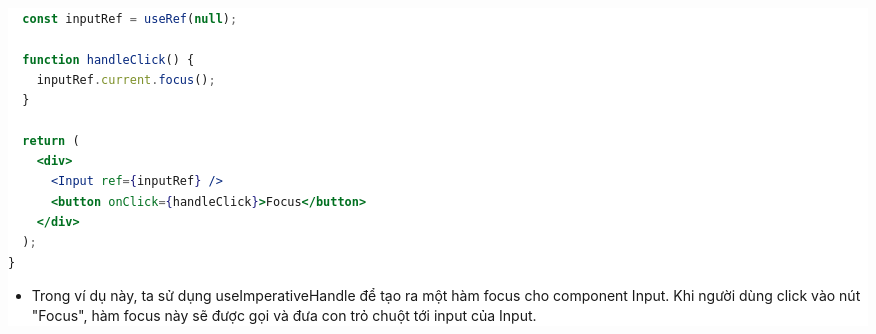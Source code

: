 ```jsx
  const inputRef = useRef(null);

  function handleClick() {
    inputRef.current.focus();
  }

  return (
    <div>
      <Input ref={inputRef} />
      <button onClick={handleClick}>Focus</button>
    </div>
  );
}
```

- Trong ví dụ này, ta sử dụng useImperativeHandle để tạo ra một hàm focus cho component Input. Khi người dùng click vào nút "Focus", hàm focus này sẽ được gọi và đưa con trỏ chuột tới input của Input.
